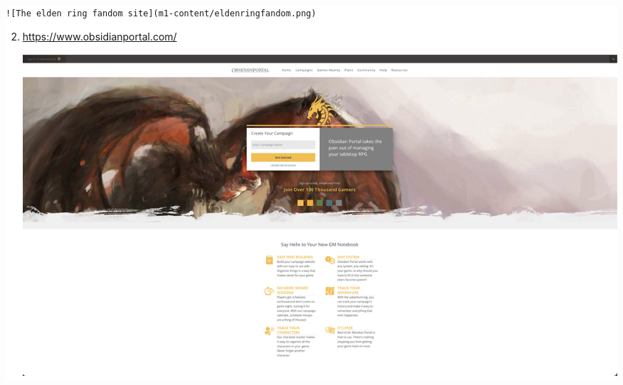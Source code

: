     ![The elden ring fandom site](m1-content/eldenringfandom.png)

2. <https://www.obsidianportal.com/>

    ![Website for creating a dungeons and dragons campaign](m1-content/obsidianweb.png)
